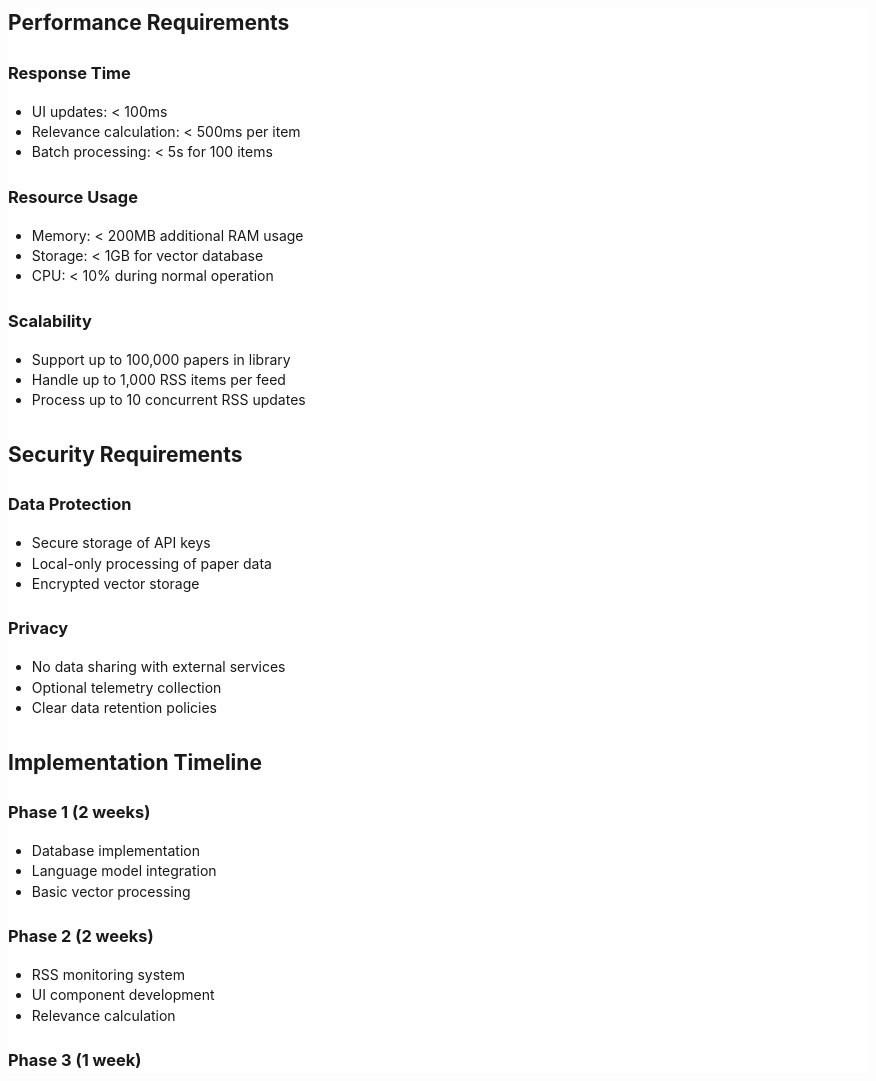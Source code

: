 ## Performance Requirements

### Response Time

- UI updates: < 100ms
- Relevance calculation: < 500ms per item
- Batch processing: < 5s for 100 items

### Resource Usage

- Memory: < 200MB additional RAM usage
- Storage: < 1GB for vector database
- CPU: < 10% during normal operation

### Scalability

- Support up to 100,000 papers in library
- Handle up to 1,000 RSS items per feed
- Process up to 10 concurrent RSS updates

## Security Requirements

### Data Protection

- Secure storage of API keys
- Local-only processing of paper data
- Encrypted vector storage

### Privacy

- No data sharing with external services
- Optional telemetry collection
- Clear data retention policies

## Implementation Timeline

### Phase 1 (2 weeks)

- Database implementation
- Language model integration
- Basic vector processing

### Phase 2 (2 weeks)

- RSS monitoring system
- UI component development
- Relevance calculation

### Phase 3 (1 week)

